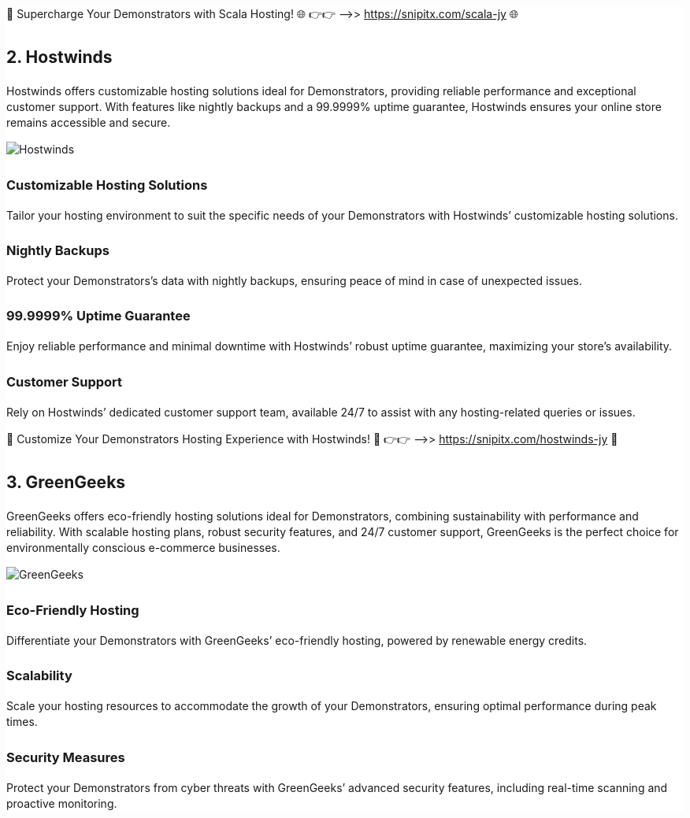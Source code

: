 🚀 Supercharge Your Demonstrators with Scala Hosting! 🌐
👉👉 -->> https://snipitx.com/scala-jy 🌐

## 2. Hostwinds

Hostwinds offers customizable hosting solutions ideal for Demonstrators, providing reliable performance and exceptional customer support. With features like nightly backups and a 99.9999% uptime guarantee, Hostwinds ensures your online store remains accessible and secure.

![Hostwinds](https://i.imgur.com/53aSNXx.jpeg "Hostwinds Hosting")

### Customizable Hosting Solutions
Tailor your hosting environment to suit the specific needs of your Demonstrators with Hostwinds’ customizable hosting solutions.

### Nightly Backups
Protect your Demonstrators’s data with nightly backups, ensuring peace of mind in case of unexpected issues.

### 99.9999% Uptime Guarantee
Enjoy reliable performance and minimal downtime with Hostwinds’ robust uptime guarantee, maximizing your store’s availability.

### Customer Support
Rely on Hostwinds’ dedicated customer support team, available 24/7 to assist with any hosting-related queries or issues.

🌟 Customize Your Demonstrators Hosting Experience with Hostwinds! 🚀
👉👉 -->> https://snipitx.com/hostwinds-jy 🚀


## 3. GreenGeeks

GreenGeeks offers eco-friendly hosting solutions ideal for Demonstrators, combining sustainability with performance and reliability. With scalable hosting plans, robust security features, and 24/7 customer support, GreenGeeks is the perfect choice for environmentally conscious e-commerce businesses.

![GreenGeeks](https://i.imgur.com/eEwuntu.jpg "GreenGeeks Hosting")

### Eco-Friendly Hosting
Differentiate your Demonstrators with GreenGeeks’ eco-friendly hosting, powered by renewable energy credits.

### Scalability
Scale your hosting resources to accommodate the growth of your Demonstrators, ensuring optimal performance during peak times.

### Security Measures
Protect your Demonstrators from cyber threats with GreenGeeks’ advanced security features, including real-time scanning and proactive monitoring.
